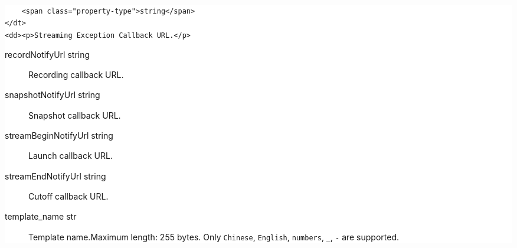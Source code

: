         <span class="property-type">string</span>
    </dt>
    <dd><p>Streaming Exception Callback URL.</p>
</dd><dt class="property-optional"
            title="Optional">
        <span id="recordnotifyurl_nodejs">
<a data-swiftype-name="resource-property" data-swiftype-type="text" href="#recordnotifyurl_nodejs" style="color: inherit; text-decoration: inherit;">record<wbr>Notify<wbr>Url</a>
</span>
        <span class="property-indicator"></span>
        <span class="property-type">string</span>
    </dt>
    <dd><p>Recording callback URL.</p>
</dd><dt class="property-optional"
            title="Optional">
        <span id="snapshotnotifyurl_nodejs">
<a data-swiftype-name="resource-property" data-swiftype-type="text" href="#snapshotnotifyurl_nodejs" style="color: inherit; text-decoration: inherit;">snapshot<wbr>Notify<wbr>Url</a>
</span>
        <span class="property-indicator"></span>
        <span class="property-type">string</span>
    </dt>
    <dd><p>Snapshot callback URL.</p>
</dd><dt class="property-optional"
            title="Optional">
        <span id="streambeginnotifyurl_nodejs">
<a data-swiftype-name="resource-property" data-swiftype-type="text" href="#streambeginnotifyurl_nodejs" style="color: inherit; text-decoration: inherit;">stream<wbr>Begin<wbr>Notify<wbr>Url</a>
</span>
        <span class="property-indicator"></span>
        <span class="property-type">string</span>
    </dt>
    <dd><p>Launch callback URL.</p>
</dd><dt class="property-optional"
            title="Optional">
        <span id="streamendnotifyurl_nodejs">
<a data-swiftype-name="resource-property" data-swiftype-type="text" href="#streamendnotifyurl_nodejs" style="color: inherit; text-decoration: inherit;">stream<wbr>End<wbr>Notify<wbr>Url</a>
</span>
        <span class="property-indicator"></span>
        <span class="property-type">string</span>
    </dt>
    <dd><p>Cutoff callback URL.</p>
</dd></dl>
</pulumi-choosable>
</div>

<div>
<pulumi-choosable type="language" values="python">
<dl class="resources-properties"><dt class="property-required"
            title="Required">
        <span id="template_name_python">
<a data-swiftype-name="resource-property" data-swiftype-type="text" href="#template_name_python" style="color: inherit; text-decoration: inherit;">template_<wbr>name</a>
</span>
        <span class="property-indicator"></span>
        <span class="property-type">str</span>
    </dt>
    <dd><p>Template name.Maximum length: 255 bytes. Only <code>Chinese</code>, <code>English</code>, <code>numbers</code>, <code>_</code>, <code>-</code> are supported.</p>
</dd><dt class="property-optional"
            title="Optional">
        <span id="callback_key_python">
